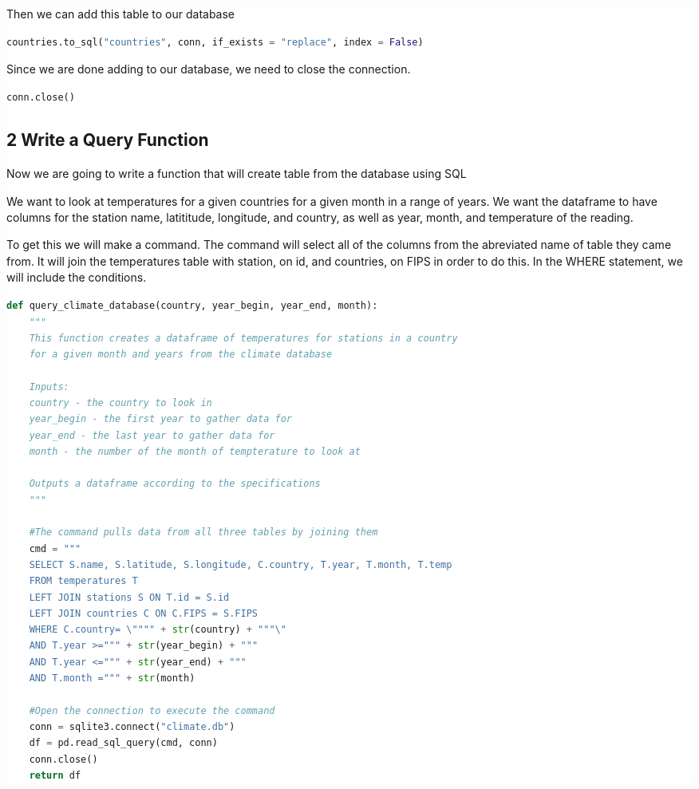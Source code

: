 

Then we can add this table to our database


```python
countries.to_sql("countries", conn, if_exists = "replace", index = False)
```

Since we are done adding to our database, we need to close the connection.


```python
conn.close()
```

## 2 Write a Query Function

Now we are going to write a function that will create table from the database using SQL

We want to look at temperatures for a given countries for a given month in a range of years. We want the dataframe to have columns for the station name, latititude, longitude, and country, as well as year, month, and temperature of the reading.   

To get this we will make a command. The command will select all of the columns from the abreviated name of table they came from. It will join the temperatures table with station, on id, and countries, on FIPS in order to do this. In the WHERE statement, we will include the conditions.


```python
def query_climate_database(country, year_begin, year_end, month):
    """
    This function creates a dataframe of temperatures for stations in a country
    for a given month and years from the climate database
    
    Inputs:
    country - the country to look in
    year_begin - the first year to gather data for
    year_end - the last year to gather data for
    month - the number of the month of tempterature to look at
    
    Outputs a dataframe according to the specifications
    """
    
    #The command pulls data from all three tables by joining them
    cmd = """
    SELECT S.name, S.latitude, S.longitude, C.country, T.year, T.month, T.temp
    FROM temperatures T
    LEFT JOIN stations S ON T.id = S.id
    LEFT JOIN countries C ON C.FIPS = S.FIPS
    WHERE C.country= \"""" + str(country) + """\"
    AND T.year >=""" + str(year_begin) + """
    AND T.year <=""" + str(year_end) + """
    AND T.month =""" + str(month)
    
    #Open the connection to execute the command
    conn = sqlite3.connect("climate.db")
    df = pd.read_sql_query(cmd, conn)
    conn.close()
    return df
```
